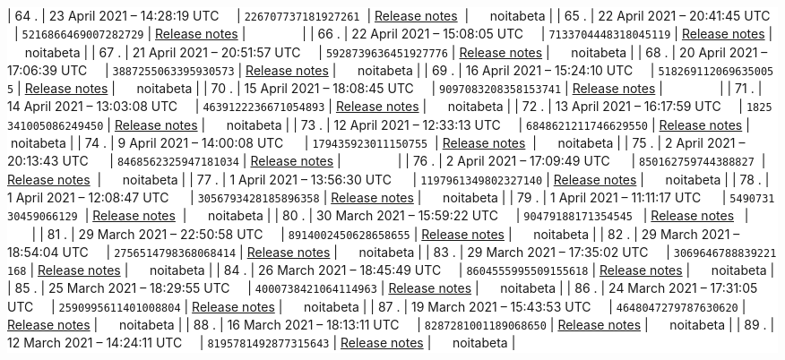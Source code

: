 | 64 .  | 23 April 2021 – 14:28:19 UTC     | `226707737181927261`  | [Release notes](https://github.com/WUOTE/noita-wayback-machine/blob/main/NOITA_BUILDS_RELEASE_NOTES/226707737181927261/_release_notes.txt)  |      noitabeta |
| 65 .  | 22 April 2021 – 20:41:45 UTC     | `5216866469007282729` | [Release notes](https://github.com/WUOTE/noita-wayback-machine/blob/main/NOITA_BUILDS_RELEASE_NOTES/5216866469007282729/_release_notes.txt) |                |
| 66 .  | 22 April 2021 – 15:08:05 UTC     | `7133704448318045119` | [Release notes](https://github.com/WUOTE/noita-wayback-machine/blob/main/NOITA_BUILDS_RELEASE_NOTES/7133704448318045119/_release_notes.txt) |      noitabeta |
| 67 .  | 21 April 2021 – 20:51:57 UTC     | `5928739636451927776` | [Release notes](https://github.com/WUOTE/noita-wayback-machine/blob/main/NOITA_BUILDS_RELEASE_NOTES/5928739636451927776/_release_notes.txt) |      noitabeta |
| 68 .  | 20 April 2021 – 17:06:39 UTC     | `3887255063395930573` | [Release notes](https://github.com/WUOTE/noita-wayback-machine/blob/main/NOITA_BUILDS_RELEASE_NOTES/3887255063395930573/_release_notes.txt) |      noitabeta |
| 69 .  | 16 April 2021 – 15:24:10 UTC     | `5182691120696350055` | [Release notes](https://github.com/WUOTE/noita-wayback-machine/blob/main/NOITA_BUILDS_RELEASE_NOTES/5182691120696350055/_release_notes.txt) |      noitabeta |
| 70 .  | 15 April 2021 – 18:08:45 UTC     | `9097083208358153741` | [Release notes](https://github.com/WUOTE/noita-wayback-machine/blob/main/NOITA_BUILDS_RELEASE_NOTES/9097083208358153741/_release_notes.txt) |                |
| 71 .  | 14 April 2021 – 13:03:08 UTC     | `4639122236671054893` | [Release notes](https://github.com/WUOTE/noita-wayback-machine/blob/main/NOITA_BUILDS_RELEASE_NOTES/4639122236671054893/_release_notes.txt) |      noitabeta |
| 72 .  | 13 April 2021 – 16:17:59 UTC     | `1825341005086249450` | [Release notes](https://github.com/WUOTE/noita-wayback-machine/blob/main/NOITA_BUILDS_RELEASE_NOTES/1825341005086249450/_release_notes.txt) |      noitabeta |
| 73 .  | 12 April 2021 – 12:33:13 UTC     | `6848621211746629550` | [Release notes](https://github.com/WUOTE/noita-wayback-machine/blob/main/NOITA_BUILDS_RELEASE_NOTES/6848621211746629550/_release_notes.txt) |      noitabeta |
| 74 .  | 9 April 2021 – 14:00:08 UTC      | `179435923011150755`  | [Release notes](https://github.com/WUOTE/noita-wayback-machine/blob/main/NOITA_BUILDS_RELEASE_NOTES/179435923011150755/_release_notes.txt)  |      noitabeta |
| 75 .  | 2 April 2021 – 20:13:43 UTC      | `8468562325947181034` | [Release notes](https://github.com/WUOTE/noita-wayback-machine/blob/main/NOITA_BUILDS_RELEASE_NOTES/8468562325947181034/_release_notes.txt) |                |
| 76 .  | 2 April 2021 – 17:09:49 UTC      | `850162759744388827`  | [Release notes](https://github.com/WUOTE/noita-wayback-machine/blob/main/NOITA_BUILDS_RELEASE_NOTES/850162759744388827/_release_notes.txt)  |      noitabeta |
| 77 .  | 1 April 2021 – 13:56:30 UTC      | `1197961349802327140` | [Release notes](https://github.com/WUOTE/noita-wayback-machine/blob/main/NOITA_BUILDS_RELEASE_NOTES/1197961349802327140/_release_notes.txt) |      noitabeta |
| 78 .  | 1 April 2021 – 12:08:47 UTC      | `3056793428185896358` | [Release notes](https://github.com/WUOTE/noita-wayback-machine/blob/main/NOITA_BUILDS_RELEASE_NOTES/3056793428185896358/_release_notes.txt) |      noitabeta |
| 79 .  | 1 April 2021 – 11:11:17 UTC      | `549073130459066129`  | [Release notes](https://github.com/WUOTE/noita-wayback-machine/blob/main/NOITA_BUILDS_RELEASE_NOTES/549073130459066129/_release_notes.txt)  |      noitabeta |
| 80 .  | 30 March 2021 – 15:59:22 UTC     | `90479188171354545`   | [Release notes](https://github.com/WUOTE/noita-wayback-machine/blob/main/NOITA_BUILDS_RELEASE_NOTES/90479188171354545/_release_notes.txt)   |                |
| 81 .  | 29 March 2021 – 22:50:58 UTC     | `8914002450628658655` | [Release notes](https://github.com/WUOTE/noita-wayback-machine/blob/main/NOITA_BUILDS_RELEASE_NOTES/8914002450628658655/_release_notes.txt) |      noitabeta |
| 82 .  | 29 March 2021 – 18:54:04 UTC     | `2756514798368068414` | [Release notes](https://github.com/WUOTE/noita-wayback-machine/blob/main/NOITA_BUILDS_RELEASE_NOTES/2756514798368068414/_release_notes.txt) |      noitabeta |
| 83 .  | 29 March 2021 – 17:35:02 UTC     | `3069646788839221168` | [Release notes](https://github.com/WUOTE/noita-wayback-machine/blob/main/NOITA_BUILDS_RELEASE_NOTES/3069646788839221168/_release_notes.txt) |      noitabeta |
| 84 .  | 26 March 2021 – 18:45:49 UTC     | `8604555995509155618` | [Release notes](https://github.com/WUOTE/noita-wayback-machine/blob/main/NOITA_BUILDS_RELEASE_NOTES/8604555995509155618/_release_notes.txt) |      noitabeta |
| 85 .  | 25 March 2021 – 18:29:55 UTC     | `4000738421064114963` | [Release notes](https://github.com/WUOTE/noita-wayback-machine/blob/main/NOITA_BUILDS_RELEASE_NOTES/4000738421064114963/_release_notes.txt) |      noitabeta |
| 86 .  | 24 March 2021 – 17:31:05 UTC     | `2590995611401008804` | [Release notes](https://github.com/WUOTE/noita-wayback-machine/blob/main/NOITA_BUILDS_RELEASE_NOTES/2590995611401008804/_release_notes.txt) |      noitabeta |
| 87 .  | 19 March 2021 – 15:43:53 UTC     | `4648047279787630620` | [Release notes](https://github.com/WUOTE/noita-wayback-machine/blob/main/NOITA_BUILDS_RELEASE_NOTES/4648047279787630620/_release_notes.txt) |      noitabeta |
| 88 .  | 16 March 2021 – 18:13:11 UTC     | `8287281001189068650` | [Release notes](https://github.com/WUOTE/noita-wayback-machine/blob/main/NOITA_BUILDS_RELEASE_NOTES/8287281001189068650/_release_notes.txt) |      noitabeta |
| 89 .  | 12 March 2021 – 14:24:11 UTC     | `8195781492877315643` | [Release notes](https://github.com/WUOTE/noita-wayback-machine/blob/main/NOITA_BUILDS_RELEASE_NOTES/8195781492877315643/_release_notes.txt) |      noitabeta |